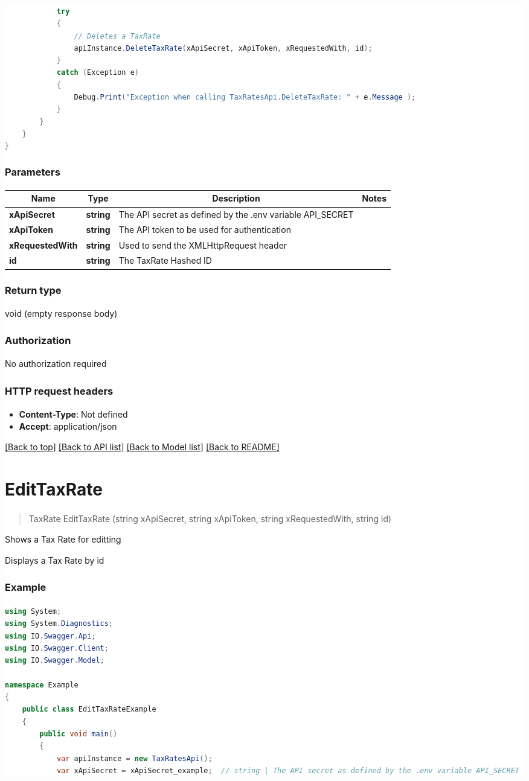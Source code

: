 ```csharp
            try
            {
                // Deletes a TaxRate
                apiInstance.DeleteTaxRate(xApiSecret, xApiToken, xRequestedWith, id);
            }
            catch (Exception e)
            {
                Debug.Print("Exception when calling TaxRatesApi.DeleteTaxRate: " + e.Message );
            }
        }
    }
}
```

### Parameters

Name | Type | Description  | Notes
------------- | ------------- | ------------- | -------------
 **xApiSecret** | **string**| The API secret as defined by the .env variable API_SECRET | 
 **xApiToken** | **string**| The API token to be used for authentication | 
 **xRequestedWith** | **string**| Used to send the XMLHttpRequest header | 
 **id** | **string**| The TaxRate Hashed ID | 

### Return type

void (empty response body)

### Authorization

No authorization required

### HTTP request headers

 - **Content-Type**: Not defined
 - **Accept**: application/json

[[Back to top]](#) [[Back to API list]](../README.md#documentation-for-api-endpoints) [[Back to Model list]](../README.md#documentation-for-models) [[Back to README]](../README.md)
<a name="edittaxrate"></a>
# **EditTaxRate**
> TaxRate EditTaxRate (string xApiSecret, string xApiToken, string xRequestedWith, string id)

Shows a Tax Rate for editting

Displays a Tax Rate by id

### Example
```csharp
using System;
using System.Diagnostics;
using IO.Swagger.Api;
using IO.Swagger.Client;
using IO.Swagger.Model;

namespace Example
{
    public class EditTaxRateExample
    {
        public void main()
        {
            var apiInstance = new TaxRatesApi();
            var xApiSecret = xApiSecret_example;  // string | The API secret as defined by the .env variable API_SECRET
```